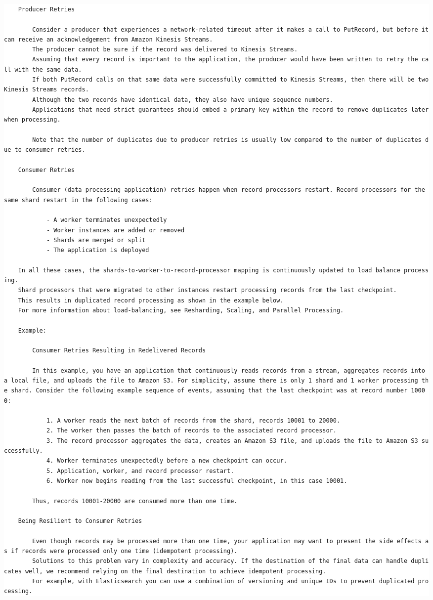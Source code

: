         Producer Retries
        
            Consider a producer that experiences a network-related timeout after it makes a call to PutRecord, but before it can receive an acknowledgement from Amazon Kinesis Streams. 
            The producer cannot be sure if the record was delivered to Kinesis Streams. 
            Assuming that every record is important to the application, the producer would have been written to retry the call with the same data. 
            If both PutRecord calls on that same data were successfully committed to Kinesis Streams, then there will be two Kinesis Streams records. 
            Although the two records have identical data, they also have unique sequence numbers. 
            Applications that need strict guarantees should embed a primary key within the record to remove duplicates later when processing. 
            
            Note that the number of duplicates due to producer retries is usually low compared to the number of duplicates due to consumer retries.
        
        Consumer Retries
        
            Consumer (data processing application) retries happen when record processors restart. Record processors for the same shard restart in the following cases:
        
                - A worker terminates unexpectedly
                - Worker instances are added or removed
                - Shards are merged or split
                - The application is deployed
        
        In all these cases, the shards-to-worker-to-record-processor mapping is continuously updated to load balance processing. 
        Shard processors that were migrated to other instances restart processing records from the last checkpoint. 
        This results in duplicated record processing as shown in the example below. 
        For more information about load-balancing, see Resharding, Scaling, and Parallel Processing.
        
        Example: 
        
            Consumer Retries Resulting in Redelivered Records
            
            In this example, you have an application that continuously reads records from a stream, aggregates records into a local file, and uploads the file to Amazon S3. For simplicity, assume there is only 1 shard and 1 worker processing the shard. Consider the following example sequence of events, assuming that the last checkpoint was at record number 10000:
            
                1. A worker reads the next batch of records from the shard, records 10001 to 20000.
                2. The worker then passes the batch of records to the associated record processor.
                3. The record processor aggregates the data, creates an Amazon S3 file, and uploads the file to Amazon S3 successfully.
                4. Worker terminates unexpectedly before a new checkpoint can occur.
                5. Application, worker, and record processor restart.
                6. Worker now begins reading from the last successful checkpoint, in this case 10001.
            
            Thus, records 10001-20000 are consumed more than one time.
        
        Being Resilient to Consumer Retries
        
            Even though records may be processed more than one time, your application may want to present the side effects as if records were processed only one time (idempotent processing). 
            Solutions to this problem vary in complexity and accuracy. If the destination of the final data can handle duplicates well, we recommend relying on the final destination to achieve idempotent processing. 
            For example, with Elasticsearch you can use a combination of versioning and unique IDs to prevent duplicated processing.
        